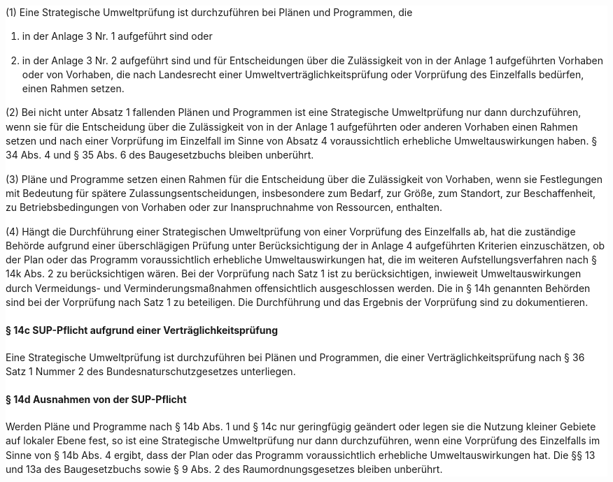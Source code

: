 (1) Eine Strategische Umweltprüfung ist durchzuführen bei Plänen und
Programmen, die

1.  in der Anlage 3 Nr. 1 aufgeführt sind oder


2.  in der Anlage 3 Nr. 2 aufgeführt sind und für Entscheidungen über die
    Zulässigkeit von in der Anlage 1 aufgeführten Vorhaben oder von
    Vorhaben, die nach Landesrecht einer Umweltverträglichkeitsprüfung
    oder Vorprüfung des Einzelfalls bedürfen, einen Rahmen setzen.




(2) Bei nicht unter Absatz 1 fallenden Plänen und Programmen ist eine
Strategische Umweltprüfung nur dann durchzuführen, wenn sie für die
Entscheidung über die Zulässigkeit von in der Anlage 1 aufgeführten
oder anderen Vorhaben einen Rahmen setzen und nach einer Vorprüfung im
Einzelfall im Sinne von Absatz 4 voraussichtlich erhebliche
Umweltauswirkungen haben. § 34 Abs. 4 und § 35 Abs. 6 des
Baugesetzbuchs bleiben unberührt.

(3) Pläne und Programme setzen einen Rahmen für die Entscheidung über
die Zulässigkeit von Vorhaben, wenn sie Festlegungen mit Bedeutung für
spätere Zulassungsentscheidungen, insbesondere zum Bedarf, zur Größe,
zum Standort, zur Beschaffenheit, zu Betriebsbedingungen von Vorhaben
oder zur Inanspruchnahme von Ressourcen, enthalten.

(4) Hängt die Durchführung einer Strategischen Umweltprüfung von einer
Vorprüfung des Einzelfalls ab, hat die zuständige Behörde aufgrund
einer überschlägigen Prüfung unter Berücksichtigung der in Anlage 4
aufgeführten Kriterien einzuschätzen, ob der Plan oder das Programm
voraussichtlich erhebliche Umweltauswirkungen hat, die im weiteren
Aufstellungsverfahren nach § 14k Abs. 2 zu berücksichtigen wären. Bei
der Vorprüfung nach Satz 1 ist zu berücksichtigen, inwieweit
Umweltauswirkungen durch Vermeidungs- und Verminderungsmaßnahmen
offensichtlich ausgeschlossen werden. Die in § 14h genannten Behörden
sind bei der Vorprüfung nach Satz 1 zu beteiligen. Die Durchführung
und das Ergebnis der Vorprüfung sind zu dokumentieren.


#### § 14c SUP-Pflicht aufgrund einer Verträglichkeitsprüfung

Eine Strategische Umweltprüfung ist durchzuführen bei Plänen und
Programmen, die einer Verträglichkeitsprüfung nach § 36 Satz 1 Nummer
2 des Bundesnaturschutzgesetzes unterliegen.


#### § 14d Ausnahmen von der SUP-Pflicht

Werden Pläne und Programme nach § 14b Abs. 1 und § 14c nur geringfügig
geändert oder legen sie die Nutzung kleiner Gebiete auf lokaler Ebene
fest, so ist eine Strategische Umweltprüfung nur dann durchzuführen,
wenn eine Vorprüfung des Einzelfalls im Sinne von § 14b Abs. 4 ergibt,
dass der Plan oder das Programm voraussichtlich erhebliche
Umweltauswirkungen hat. Die §§ 13 und 13a des Baugesetzbuchs sowie § 9
Abs. 2 des Raumordnungsgesetzes bleiben unberührt.
